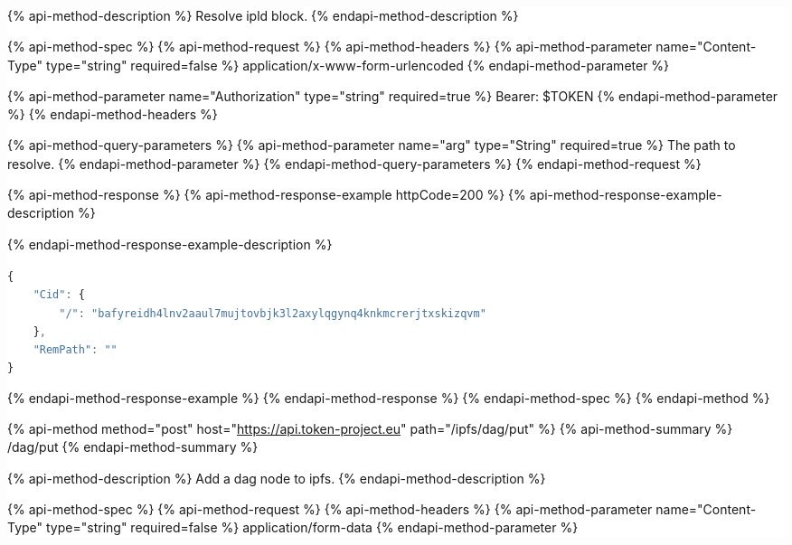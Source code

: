 {% api-method-description %}
Resolve ipld block.
{% endapi-method-description %}

{% api-method-spec %}
{% api-method-request %}
{% api-method-headers %}
{% api-method-parameter name="Content-Type" type="string" required=false %}
application/x-www-form-urlencoded
{% endapi-method-parameter %}

{% api-method-parameter name="Authorization" type="string" required=true %}
Bearer: $TOKEN
{% endapi-method-parameter %}
{% endapi-method-headers %}

{% api-method-query-parameters %}
{% api-method-parameter name="arg" type="String" required=true %}
The path to resolve.
{% endapi-method-parameter %}
{% endapi-method-query-parameters %}
{% endapi-method-request %}

{% api-method-response %}
{% api-method-response-example httpCode=200 %}
{% api-method-response-example-description %}

{% endapi-method-response-example-description %}

```javascript
{
    "Cid": {
        "/": "bafyreidh4lnv2aaul7mujtovbjk3l2axylqgynq4knkmcrerjtxskizqvm"
    },
    "RemPath": ""
}
```
{% endapi-method-response-example %}
{% endapi-method-response %}
{% endapi-method-spec %}
{% endapi-method %}

{% api-method method="post" host="https://api.token-project.eu" path="/ipfs/dag/put" %}
{% api-method-summary %}
/dag/put
{% endapi-method-summary %}

{% api-method-description %}
Add a dag node to ipfs.
{% endapi-method-description %}

{% api-method-spec %}
{% api-method-request %}
{% api-method-headers %}
{% api-method-parameter name="Content-Type" type="string" required=false %}
application/form-data
{% endapi-method-parameter %}
